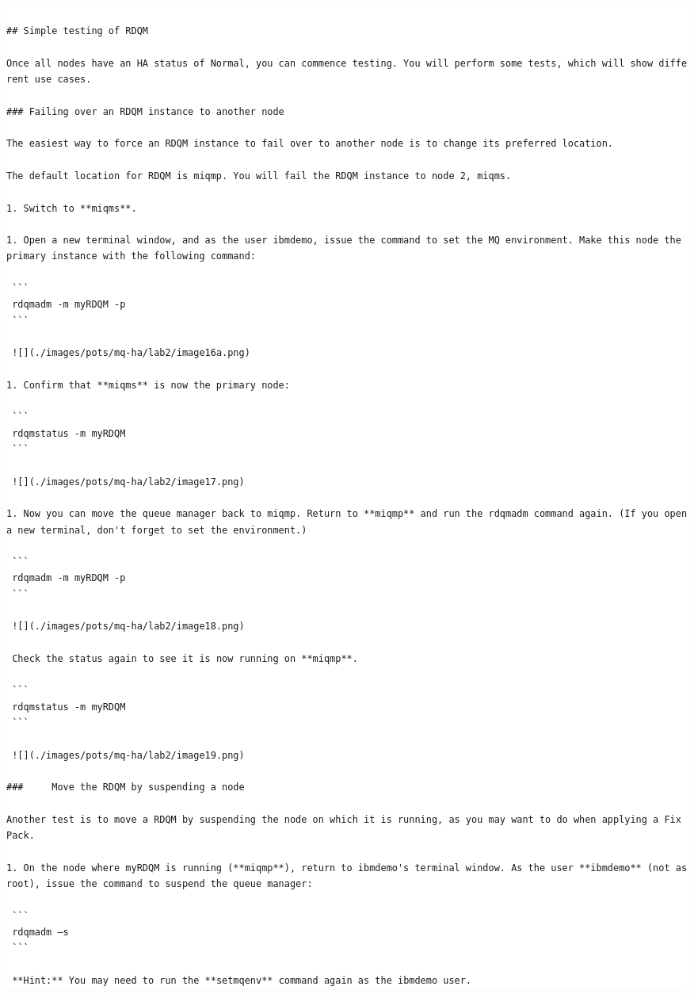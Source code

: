    ```
	
## Simple testing of RDQM

Once all nodes have an HA status of Normal, you can commence testing. You will perform some tests, which will show different use cases.

### Failing over an RDQM instance to another node

The easiest way to force an RDQM instance to fail over to another node is to change its preferred location.

The default location for RDQM is miqmp. You will fail the RDQM instance to node 2, miqms. 

1. Switch to **miqms**. 

1. Open a new terminal window, and as the user ibmdemo, issue the command to set the MQ environment. Make this node the primary instance with the following command:

	```
	rdqmadm -m myRDQM -p
	```
	
	![](./images/pots/mq-ha/lab2/image16a.png)
	
1. Confirm that **miqms** is now the primary node:

	```
	rdqmstatus -m myRDQM
	```
	
	![](./images/pots/mq-ha/lab2/image17.png)
	
1. Now you can move the queue manager back to miqmp. Return to **miqmp** and run the rdqmadm command again. (If you open a new terminal, don't forget to set the environment.)

	```
	rdqmadm -m myRDQM -p
	```
	
	![](./images/pots/mq-ha/lab2/image18.png)
	
	Check the status again to see it is now running on **miqmp**.
	
	```
	rdqmstatus -m myRDQM
	```
	
	![](./images/pots/mq-ha/lab2/image19.png)

### 	Move the RDQM by suspending a node

Another test is to move a RDQM by suspending the node on which it is running, as you may want to do when applying a Fix Pack.

1. On the node where myRDQM is running (**miqmp**), return to ibmdemo's terminal window. As the user **ibmdemo** (not as root), issue the command to suspend the queue manager:
	
	```
	rdqmadm –s
	```

	**Hint:** You may need to run the **setmqenv** command again as the ibmdemo user.

   ```